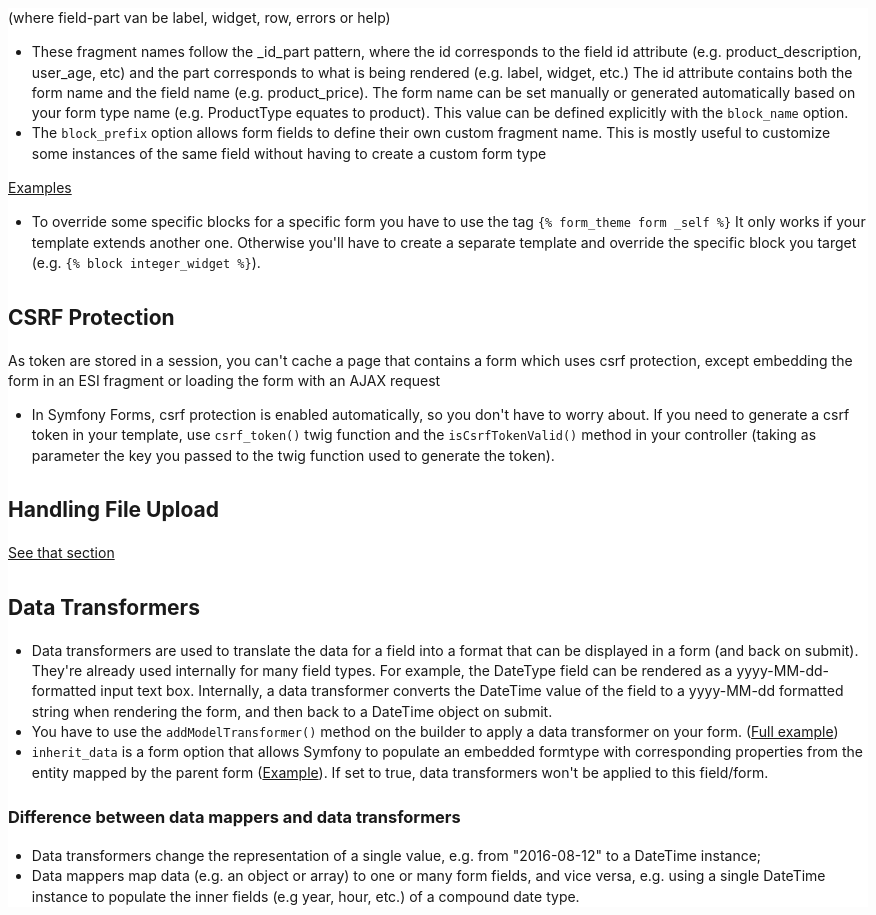 (where field-part van be label, widget, row, errors or help)

* These fragment names follow the _id_part pattern, where the id corresponds to the field id attribute (e.g. product_description, user_age, etc) and the part corresponds to what is being rendered (e.g. label, widget, etc.)
The id attribute contains both the form name and the field name (e.g. product_price). The form name can be set manually or generated automatically based on your form type name (e.g. ProductType equates to product). This value can be defined explicitly with the `block_name` option.
* The `block_prefix` option allows form fields to define their own custom fragment name. This is mostly useful to customize some instances of the same field without having to create a custom form type

[Examples](https://symfony.com/doc/current/form/form_themes.html#creating-your-own-form-theme)

* To override some specific blocks for a specific form you have to use the tag `{% form_theme form _self %}` It only works if your template extends another one. Otherwise you'll have to create a separate template and override the specific block you target (e.g. `{% block integer_widget %}`).

## CSRF Protection

As token are stored in a session, you can't cache a page that contains a form which uses csrf protection, except embedding the form in an ESI fragment or loading the form with an AJAX request

* In Symfony Forms, csrf protection is enabled automatically, so you don't have to worry about. If you need to generate a csrf token in your template, use `csrf_token()` twig function and the `isCsrfTokenValid()` method in your controller (taking as parameter the key you passed to the twig function used to generate the token).

## Handling File Upload

[See that section](Controllers.md#file-upload)

## Data Transformers

* Data transformers are used to translate the data for a field into a format that can be displayed in a form (and back on submit). They're already used internally for many field types. For example, the DateType field can be rendered as a yyyy-MM-dd-formatted input text box. Internally, a data transformer converts the DateTime value of the field to a yyyy-MM-dd formatted string when rendering the form, and then back to a DateTime object on submit.
* You have to use the `addModelTransformer()` method on the builder to apply a data transformer on your form. ([Full example](https://symfony.com/doc/current/form/data_transformers.html#about-model-and-view-transformers))
* `inherit_data` is a form option that allows Symfony to populate an embedded formtype with corresponding properties from the entity mapped by the parent form ([Example](https://symfony.com/doc/current/form/inherit_data_option.html)). If set to true, data transformers won't be applied to this field/form.

### Difference between data mappers and data transformers

* Data transformers change the representation of a single value, e.g. from "2016-08-12" to a DateTime instance;
* Data mappers map data (e.g. an object or array) to one or many form fields, and vice versa, e.g. using a single DateTime instance to populate the inner fields (e.g year, hour, etc.) of a compound date type.
